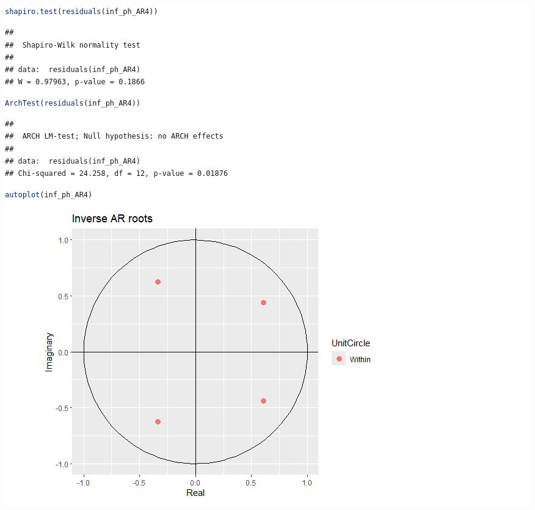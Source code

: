 ``` r
shapiro.test(residuals(inf_ph_AR4))
```

    ## 
    ##  Shapiro-Wilk normality test
    ## 
    ## data:  residuals(inf_ph_AR4)
    ## W = 0.97963, p-value = 0.1866

``` r
ArchTest(residuals(inf_ph_AR4))
```

    ## 
    ##  ARCH LM-test; Null hypothesis: no ARCH effects
    ## 
    ## data:  residuals(inf_ph_AR4)
    ## Chi-squared = 24.258, df = 12, p-value = 0.01876

``` r
autoplot(inf_ph_AR4)
```

![](inflation_files/figure-gfm/unnamed-chunk-9-1.png)
